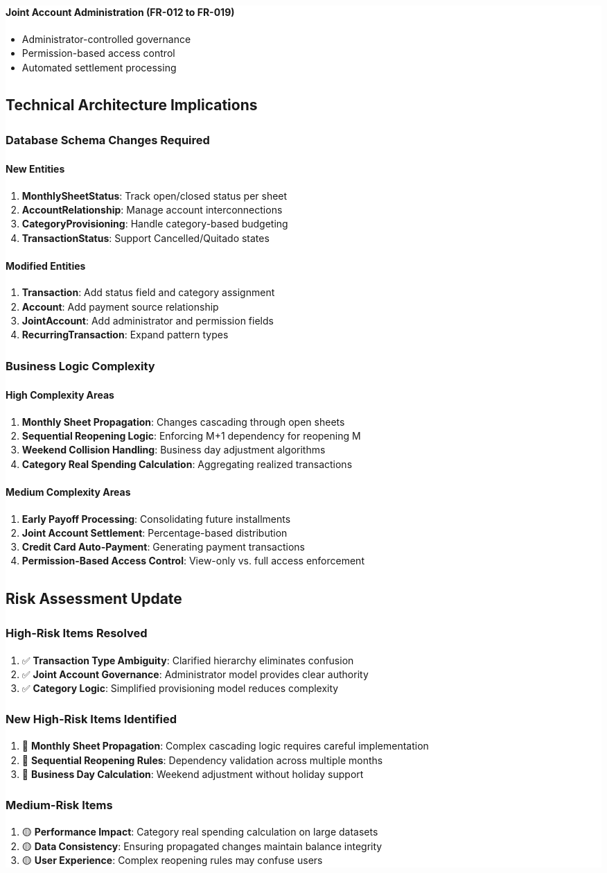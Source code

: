 #### Joint Account Administration (FR-012 to FR-019)
- Administrator-controlled governance
- Permission-based access control
- Automated settlement processing

## Technical Architecture Implications

### Database Schema Changes Required

#### New Entities
1. **MonthlySheetStatus**: Track open/closed status per sheet
2. **AccountRelationship**: Manage account interconnections
3. **CategoryProvisioning**: Handle category-based budgeting
4. **TransactionStatus**: Support Cancelled/Quitado states

#### Modified Entities
1. **Transaction**: Add status field and category assignment
2. **Account**: Add payment source relationship
3. **JointAccount**: Add administrator and permission fields
4. **RecurringTransaction**: Expand pattern types

### Business Logic Complexity

#### High Complexity Areas
1. **Monthly Sheet Propagation**: Changes cascading through open sheets
2. **Sequential Reopening Logic**: Enforcing M+1 dependency for reopening M
3. **Weekend Collision Handling**: Business day adjustment algorithms
4. **Category Real Spending Calculation**: Aggregating realized transactions

#### Medium Complexity Areas
1. **Early Payoff Processing**: Consolidating future installments
2. **Joint Account Settlement**: Percentage-based distribution
3. **Credit Card Auto-Payment**: Generating payment transactions
4. **Permission-Based Access Control**: View-only vs. full access enforcement

## Risk Assessment Update

### High-Risk Items Resolved
1. ✅ **Transaction Type Ambiguity**: Clarified hierarchy eliminates confusion
2. ✅ **Joint Account Governance**: Administrator model provides clear authority
3. ✅ **Category Logic**: Simplified provisioning model reduces complexity

### New High-Risk Items Identified
1. 🔴 **Monthly Sheet Propagation**: Complex cascading logic requires careful implementation
2. 🔴 **Sequential Reopening Rules**: Dependency validation across multiple months
3. 🔴 **Business Day Calculation**: Weekend adjustment without holiday support

### Medium-Risk Items
1. 🟡 **Performance Impact**: Category real spending calculation on large datasets
2. 🟡 **Data Consistency**: Ensuring propagated changes maintain balance integrity
3. 🟡 **User Experience**: Complex reopening rules may confuse users

